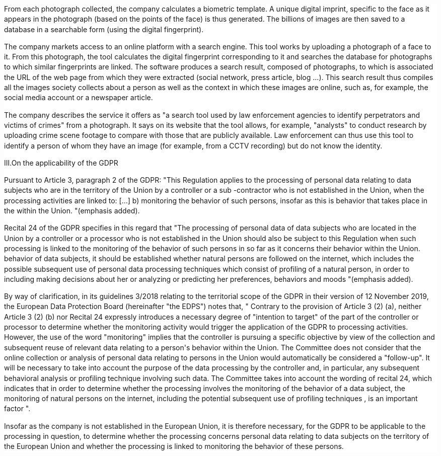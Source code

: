 From each photograph collected, the company calculates a biometric template. A unique digital imprint, specific to the face as it appears in the photograph (based on the points of the face) is thus generated. The billions of images are then saved to a database in a searchable form (using the digital fingerprint).

The company markets access to an online platform with a search engine. This tool works by uploading a photograph of a face to it. From this photograph, the tool calculates the digital fingerprint corresponding to it and searches the database for photographs to which similar fingerprints are linked. The software produces a search result, composed of photographs, to which is associated the URL of the web page from which they were extracted (social network, press article, blog ...). This search result thus compiles all the images society collects about a person as well as the context in which these images are online, such as, for example, the social media account or a newspaper article.

The company describes the service it offers as "a search tool used by law enforcement agencies to identify perpetrators and victims of crimes" from a photograph. It says on its website that the tool allows, for example, "analysts" to conduct research by uploading crime scene footage to compare with those that are publicly available. Law enforcement can thus use this tool to identify a person of whom they have an image (for example, from a CCTV recording) but do not know the identity.

III.On the applicability of the GDPR

Pursuant to Article 3, paragraph 2 of the GDPR: "This Regulation applies to the processing of personal data relating to data subjects who are in the territory of the Union by a controller or a sub -contractor who is not established in the Union, when the processing activities are linked to: \[…\] b) monitoring the behavior of such persons, insofar as this is behavior that takes place in the within the Union. "(emphasis added).

Recital 24 of the GDPR specifies in this regard that "The processing of personal data of data subjects who are located in the Union by a controller or a processor who is not established in the Union should also be subject to this Regulation when such processing is linked to the monitoring of the behavior of such persons in so far as it concerns their behavior within the Union. behavior of data subjects, it should be established whether natural persons are followed on the internet, which includes the possible subsequent use of personal data processing techniques which consist of profiling of a natural person, in order to including making decisions about her or analyzing or predicting her preferences, behaviors and moods "(emphasis added).

By way of clarification, in its guidelines 3/2018 relating to the territorial scope of the GDPR in their version of 12 November 2019, the European Data Protection Board (hereinafter "the EDPS") notes that, " Contrary to the provision of Article 3 (2) (a), neither Article 3 (2) (b) nor Recital 24 expressly introduces a necessary degree of "intention to target" of the part of the controller or processor to determine whether the monitoring activity would trigger the application of the GDPR to processing activities. However, the use of the word "monitoring" implies that the controller is pursuing a specific objective by view of the collection and subsequent reuse of relevant data relating to a person's behavior within the Union. The Committee does not consider that the online collection or analysis of personal data relating to persons in the Union would automatically be considered a "follow-up". It will be necessary to take into account the purpose of the data processing by the controller and, in particular, any subsequent behavioral analysis or profiling technique involving such data. The Committee takes into account the wording of recital 24, which indicates that in order to determine whether the processing involves the monitoring of the behavior of a data subject, the monitoring of natural persons on the internet, including the potential subsequent use of profiling techniques , is an important factor ".

Insofar as the company is not established in the European Union, it is therefore necessary, for the GDPR to be applicable to the processing in question, to determine whether the processing concerns personal data relating to data subjects on the territory of the European Union and whether the processing is linked to monitoring the behavior of these persons.
